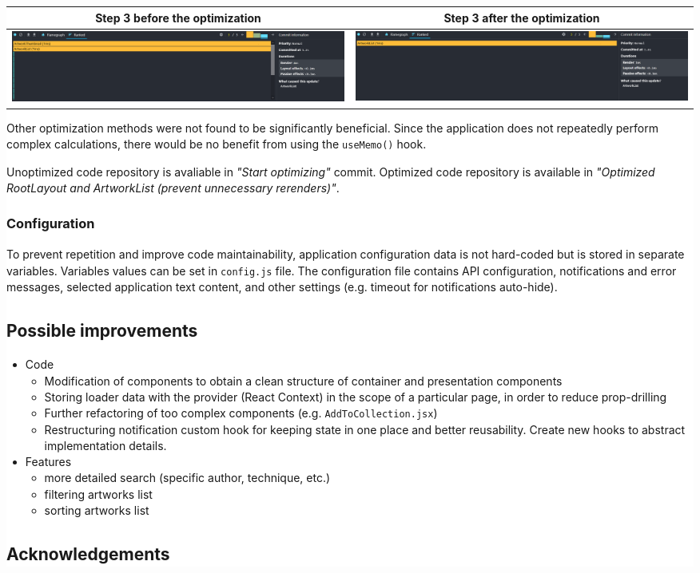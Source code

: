 | Step 3 before the optimization                                                | Step 3 after the optimization                                                   |
| ----------------------------------------------------------------------------- | ------------------------------------------------------------------------------- |
| ![Step 1 before optimization.](public/screens/before-optimization-step-3.png) | ![Step 3 after the optimization.](public/screens/after-optimization-step-3.png) |

Other optimization methods were not found to be significantly beneficial. Since the application does not repeatedly perform complex calculations, there would be no benefit from using the `useMemo()` hook.

Unoptimized code repository is avaliable in _"Start optimizing"_ commit. Optimized code repository is available in _"Optimized RootLayout and ArtworkList (prevent unnecessary rerenders)"_.

### Configuration

To prevent repetition and improve code maintainability, application configuration data is not hard-coded but is stored in separate variables. Variables values can be set in `config.js` file. The configuration file contains API configuration, notifications and error messages, selected application text content, and other settings (e.g. timeout for notifications auto-hide).

## Possible improvements

- Code
  - Modification of components to obtain a clean structure of container and presentation components
  - Storing loader data with the provider (React Context) in the scope of a particular page, in order to reduce prop-drilling
  - Further refactoring of too complex components (e.g. `AddToCollection.jsx`)
  - Restructuring notification custom hook for keeping state in one place and better reusability. Create new hooks to abstract implementation details.
- Features
  - more detailed search (specific author, technique, etc.)
  - filtering artworks list
  - sorting artworks list

## Acknowledgements
